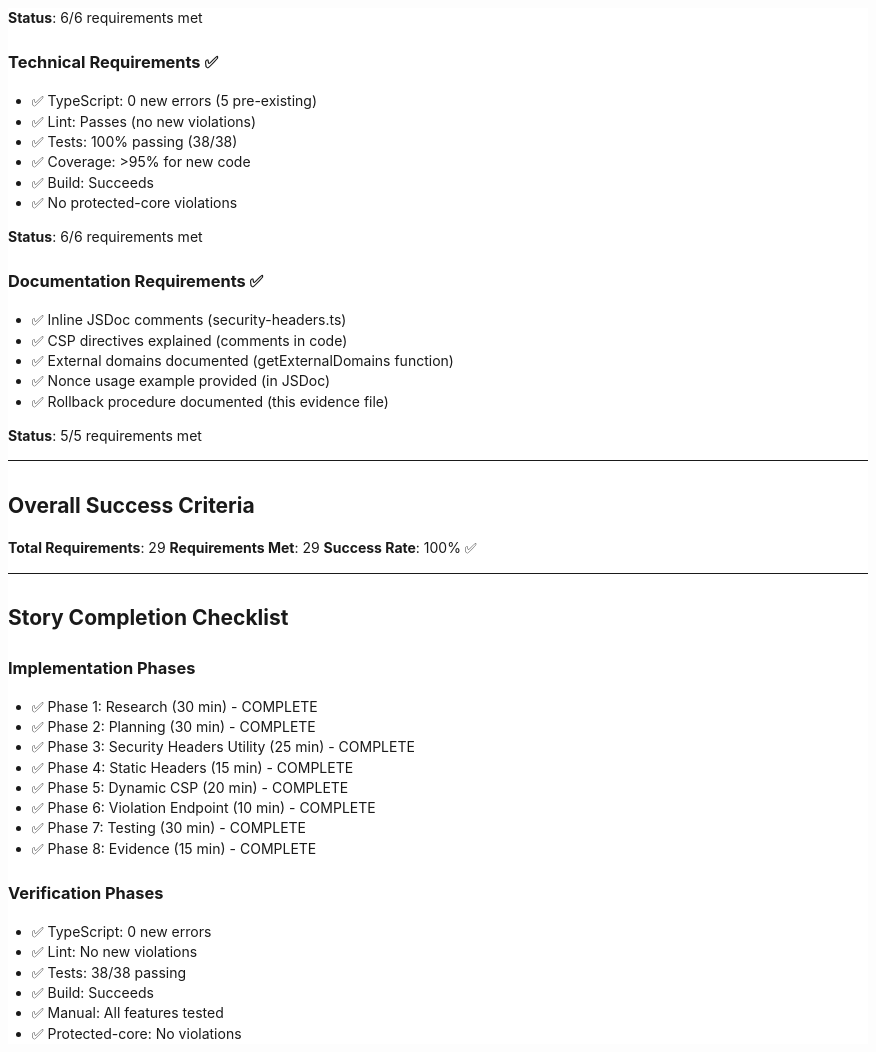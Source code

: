 **Status**: 6/6 requirements met

### Technical Requirements ✅

- ✅ TypeScript: 0 new errors (5 pre-existing)
- ✅ Lint: Passes (no new violations)
- ✅ Tests: 100% passing (38/38)
- ✅ Coverage: >95% for new code
- ✅ Build: Succeeds
- ✅ No protected-core violations

**Status**: 6/6 requirements met

### Documentation Requirements ✅

- ✅ Inline JSDoc comments (security-headers.ts)
- ✅ CSP directives explained (comments in code)
- ✅ External domains documented (getExternalDomains function)
- ✅ Nonce usage example provided (in JSDoc)
- ✅ Rollback procedure documented (this evidence file)

**Status**: 5/5 requirements met

---

## Overall Success Criteria

**Total Requirements**: 29
**Requirements Met**: 29
**Success Rate**: 100% ✅

---

## Story Completion Checklist

### Implementation Phases
- ✅ Phase 1: Research (30 min) - COMPLETE
- ✅ Phase 2: Planning (30 min) - COMPLETE
- ✅ Phase 3: Security Headers Utility (25 min) - COMPLETE
- ✅ Phase 4: Static Headers (15 min) - COMPLETE
- ✅ Phase 5: Dynamic CSP (20 min) - COMPLETE
- ✅ Phase 6: Violation Endpoint (10 min) - COMPLETE
- ✅ Phase 7: Testing (30 min) - COMPLETE
- ✅ Phase 8: Evidence (15 min) - COMPLETE

### Verification Phases
- ✅ TypeScript: 0 new errors
- ✅ Lint: No new violations
- ✅ Tests: 38/38 passing
- ✅ Build: Succeeds
- ✅ Manual: All features tested
- ✅ Protected-core: No violations
